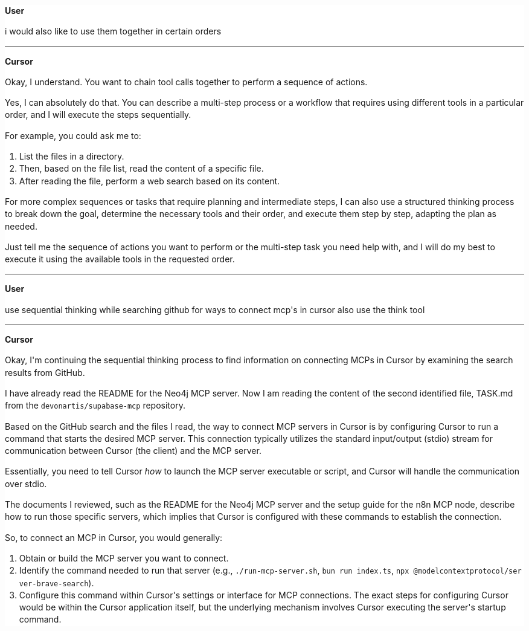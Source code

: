 
**User**

i would also like to use them together in certain orders

---

**Cursor**



Okay, I understand. You want to chain tool calls together to perform a sequence of actions.

Yes, I can absolutely do that. You can describe a multi-step process or a workflow that requires using different tools in a particular order, and I will execute the steps sequentially.

For example, you could ask me to:

1.  List the files in a directory.
2.  Then, based on the file list, read the content of a specific file.
3.  After reading the file, perform a web search based on its content.

For more complex sequences or tasks that require planning and intermediate steps, I can also use a structured thinking process to break down the goal, determine the necessary tools and their order, and execute them step by step, adapting the plan as needed.

Just tell me the sequence of actions you want to perform or the multi-step task you need help with, and I will do my best to execute it using the available tools in the requested order.

---

**User**

use sequential thinking while searching github for ways to connect mcp's in cursor also use the think tool

---

**Cursor**

Okay, I'm continuing the sequential thinking process to find information on connecting MCPs in Cursor by examining the search results from GitHub.

I have already read the README for the Neo4j MCP server. Now I am reading the content of the second identified file, TASK.md from the `devonartis/supabase-mcp` repository.

Based on the GitHub search and the files I read, the way to connect MCP servers in Cursor is by configuring Cursor to run a command that starts the desired MCP server. This connection typically utilizes the standard input/output (stdio) stream for communication between Cursor (the client) and the MCP server.

Essentially, you need to tell Cursor *how* to launch the MCP server executable or script, and Cursor will handle the communication over stdio.

The documents I reviewed, such as the README for the Neo4j MCP server and the setup guide for the n8n MCP node, describe how to run those specific servers, which implies that Cursor is configured with these commands to establish the connection.

So, to connect an MCP in Cursor, you would generally:
1.  Obtain or build the MCP server you want to connect.
2.  Identify the command needed to run that server (e.g., `./run-mcp-server.sh`, `bun run index.ts`, `npx @modelcontextprotocol/server-brave-search`).
3.  Configure this command within Cursor's settings or interface for MCP connections. The exact steps for configuring Cursor would be within the Cursor application itself, but the underlying mechanism involves Cursor executing the server's startup command.
